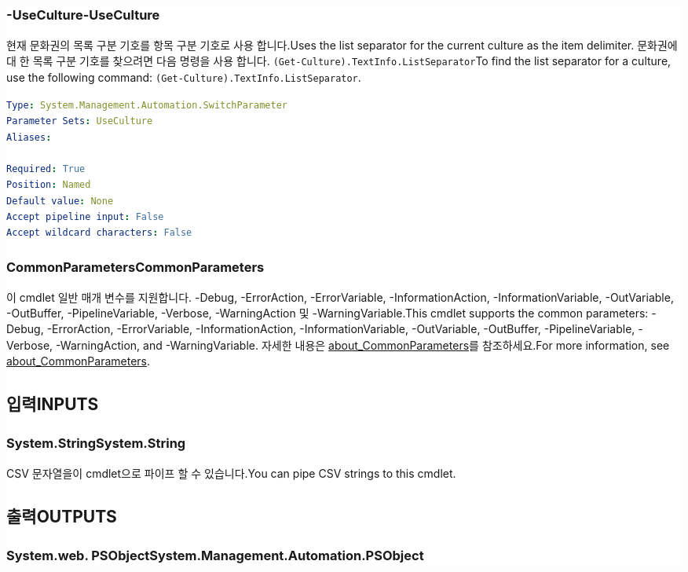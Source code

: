 ### <span data-ttu-id="24b26-169">-UseCulture</span><span class="sxs-lookup"><span data-stu-id="24b26-169">-UseCulture</span></span>

<span data-ttu-id="24b26-170">현재 문화권의 목록 구분 기호를 항목 구분 기호로 사용 합니다.</span><span class="sxs-lookup"><span data-stu-id="24b26-170">Uses the list separator for the current culture as the item delimiter.</span></span> <span data-ttu-id="24b26-171">문화권에 대 한 목록 구분 기호를 찾으려면 다음 명령을 사용 합니다. `(Get-Culture).TextInfo.ListSeparator`</span><span class="sxs-lookup"><span data-stu-id="24b26-171">To find the list separator for a culture, use the following command: `(Get-Culture).TextInfo.ListSeparator`.</span></span>

```yaml
Type: System.Management.Automation.SwitchParameter
Parameter Sets: UseCulture
Aliases:

Required: True
Position: Named
Default value: None
Accept pipeline input: False
Accept wildcard characters: False
```

### <span data-ttu-id="24b26-172">CommonParameters</span><span class="sxs-lookup"><span data-stu-id="24b26-172">CommonParameters</span></span>

<span data-ttu-id="24b26-173">이 cmdlet 일반 매개 변수를 지원합니다. -Debug, -ErrorAction, -ErrorVariable, -InformationAction, -InformationVariable, -OutVariable, -OutBuffer, -PipelineVariable, -Verbose, -WarningAction 및 -WarningVariable.</span><span class="sxs-lookup"><span data-stu-id="24b26-173">This cmdlet supports the common parameters: -Debug, -ErrorAction, -ErrorVariable, -InformationAction, -InformationVariable, -OutVariable, -OutBuffer, -PipelineVariable, -Verbose, -WarningAction, and -WarningVariable.</span></span> <span data-ttu-id="24b26-174">자세한 내용은 [about_CommonParameters](https://go.microsoft.com/fwlink/?LinkID=113216)를 참조하세요.</span><span class="sxs-lookup"><span data-stu-id="24b26-174">For more information, see [about_CommonParameters](https://go.microsoft.com/fwlink/?LinkID=113216).</span></span>

## <span data-ttu-id="24b26-175">입력</span><span class="sxs-lookup"><span data-stu-id="24b26-175">INPUTS</span></span>

### <span data-ttu-id="24b26-176">System.String</span><span class="sxs-lookup"><span data-stu-id="24b26-176">System.String</span></span>

<span data-ttu-id="24b26-177">CSV 문자열을이 cmdlet으로 파이프 할 수 있습니다.</span><span class="sxs-lookup"><span data-stu-id="24b26-177">You can pipe CSV strings to this cmdlet.</span></span>

## <span data-ttu-id="24b26-178">출력</span><span class="sxs-lookup"><span data-stu-id="24b26-178">OUTPUTS</span></span>

### <span data-ttu-id="24b26-179">System.web. PSObject</span><span class="sxs-lookup"><span data-stu-id="24b26-179">System.Management.Automation.PSObject</span></span>
